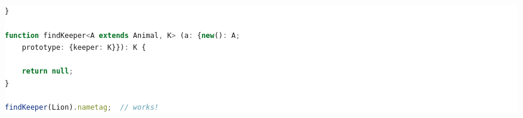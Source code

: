 ```TypeScript
}

function findKeeper<A extends Animal, K> (a: {new(): A; 
    prototype: {keeper: K}}): K {

    return null;
}

findKeeper(Lion).nametag;  // works!
```
